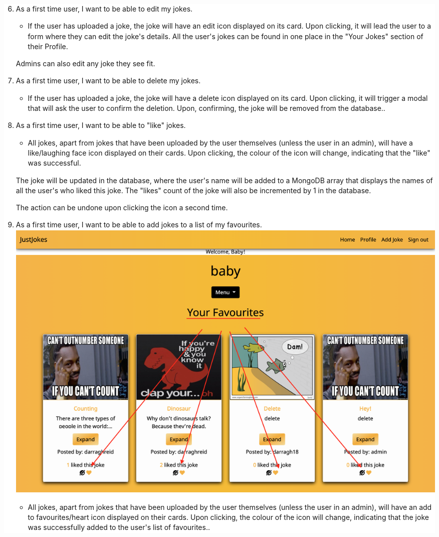 6. As a first time user, I want to be able to edit my jokes.
    * If the user has uploaded a joke, the joke will have an edit icon displayed on its card. Upon clicking, it will lead the user to a form where they can edit the joke's details. All the user's jokes can be found in one place in the "Your Jokes" section of their Profile. 

    Admins can also edit any joke they see fit.

7. As a first time user, I want to be able to delete my jokes.
    * If the user has uploaded a joke, the joke will have a delete icon displayed on its card. Upon clicking, it will trigger a modal that will ask the user to confirm the deletion. Upon, confirming, the joke will be removed from the database.. 

8. As a first time user, I want to be able to "like" jokes.
    * All jokes, apart from jokes that have been uploaded by the user themselves (unless the user in an admin), will have a like/laughing face icon displayed on their cards. Upon clicking, the colour of the icon will change, indicating that the "like" was successful. 

    The joke will be updated in the database, where the user's name will be added to a MongoDB array that displays the names of all the user's who liked this joke. The "likes" count of the joke will also be incremented by 1 in the database.

    The action can be undone upon clicking the icon a second time.

9. As a first time user, I want to be able to add jokes to a list of my favourites.
![Your Favourites](static/images/jj-favourites.png)
    * All jokes, apart from jokes that have been uploaded by the user themselves (unless the user in an admin), will have an add to favourites/heart icon displayed on their cards. Upon clicking, the colour of the icon will change, indicating that the joke was successfully added to the user's list of favourites.. 
